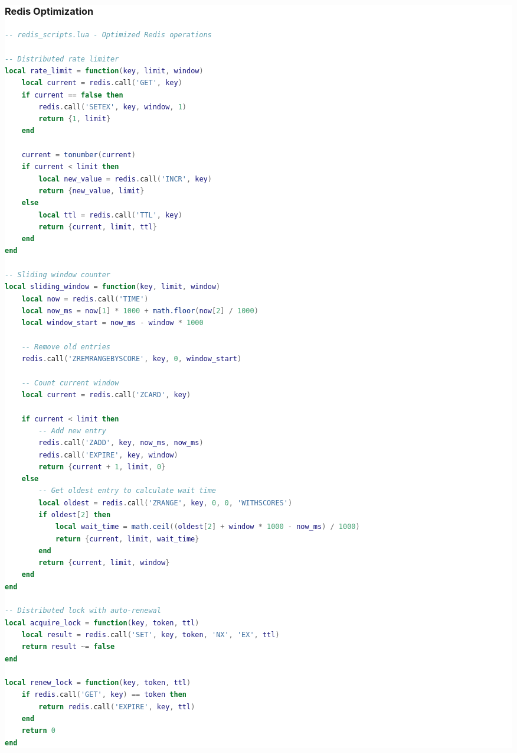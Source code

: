 ### Redis Optimization

```lua
-- redis_scripts.lua - Optimized Redis operations

-- Distributed rate limiter
local rate_limit = function(key, limit, window)
    local current = redis.call('GET', key)
    if current == false then
        redis.call('SETEX', key, window, 1)
        return {1, limit}
    end
    
    current = tonumber(current)
    if current < limit then
        local new_value = redis.call('INCR', key)
        return {new_value, limit}
    else
        local ttl = redis.call('TTL', key)
        return {current, limit, ttl}
    end
end

-- Sliding window counter
local sliding_window = function(key, limit, window)
    local now = redis.call('TIME')
    local now_ms = now[1] * 1000 + math.floor(now[2] / 1000)
    local window_start = now_ms - window * 1000
    
    -- Remove old entries
    redis.call('ZREMRANGEBYSCORE', key, 0, window_start)
    
    -- Count current window
    local current = redis.call('ZCARD', key)
    
    if current < limit then
        -- Add new entry
        redis.call('ZADD', key, now_ms, now_ms)
        redis.call('EXPIRE', key, window)
        return {current + 1, limit, 0}
    else
        -- Get oldest entry to calculate wait time
        local oldest = redis.call('ZRANGE', key, 0, 0, 'WITHSCORES')
        if oldest[2] then
            local wait_time = math.ceil((oldest[2] + window * 1000 - now_ms) / 1000)
            return {current, limit, wait_time}
        end
        return {current, limit, window}
    end
end

-- Distributed lock with auto-renewal
local acquire_lock = function(key, token, ttl)
    local result = redis.call('SET', key, token, 'NX', 'EX', ttl)
    return result ~= false
end

local renew_lock = function(key, token, ttl)
    if redis.call('GET', key) == token then
        return redis.call('EXPIRE', key, ttl)
    end
    return 0
end
```